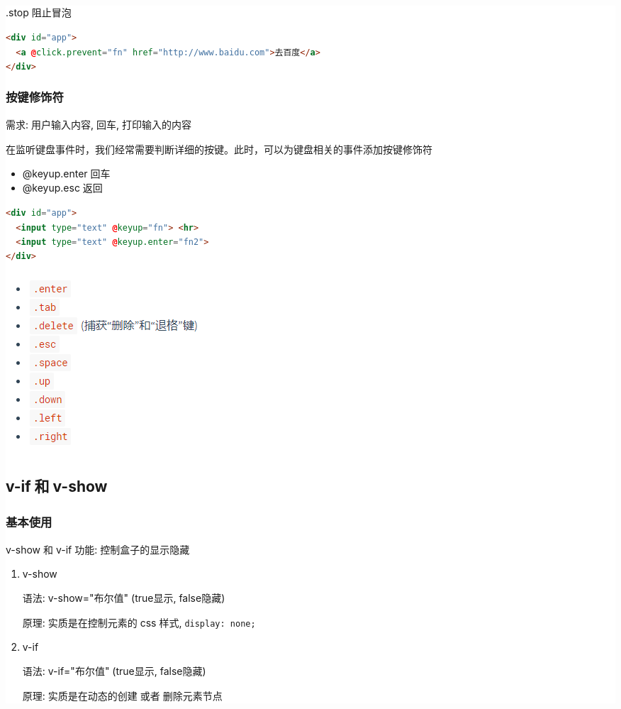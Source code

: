   .stop 阻止冒泡

```html
<div id="app">
  <a @click.prevent="fn" href="http://www.baidu.com">去百度</a>
</div>
```

### 按键修饰符

需求: 用户输入内容, 回车, 打印输入的内容

在监听键盘事件时，我们经常需要判断详细的按键。此时，可以为键盘相关的事件添加按键修饰符

- @keyup.enter  回车
- @keyup.esc  返回

```html
<div id="app">
  <input type="text" @keyup="fn"> <hr>
  <input type="text" @keyup.enter="fn2">
</div>

```

![image-20210106105334044](./images/image-20210106105334044.png)

## v-if 和 v-show

### 基本使用

v-show 和 v-if 功能: 控制盒子的显示隐藏

1. v-show

   语法:  v-show="布尔值"    (true显示, false隐藏)

   原理:  实质是在控制元素的 css 样式,  `display: none;`
2. v-if

   语法: v-if="布尔值"   (true显示, false隐藏)

   原理:  实质是在动态的创建 或者 删除元素节点
